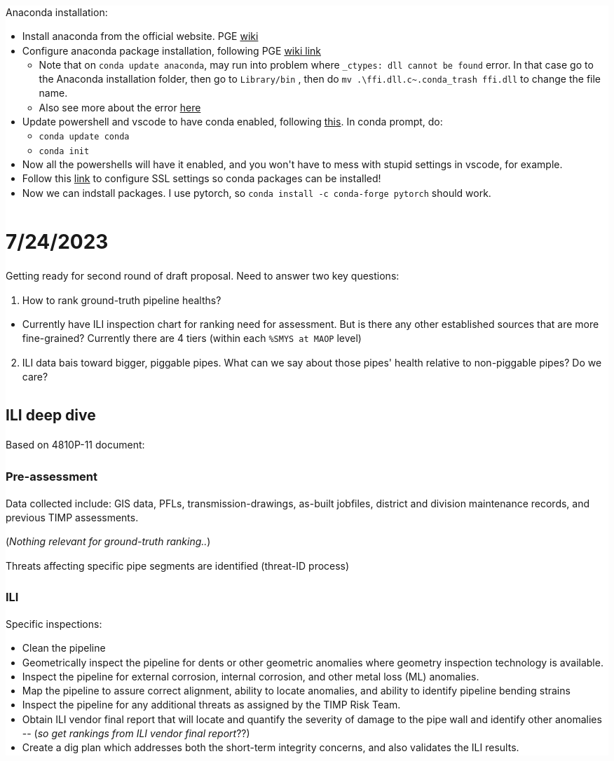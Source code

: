 Anaconda installation:
- Install anaconda from the official website. PGE [wiki](https://wiki.comp.pge.com/display/DAF/Install+Python+Anaconda#InstallPythonAnaconda-InstallationfromAnaconda'sWebsite(NoLARrequired-recommendedtogetlatestversion))
- Configure anaconda package installation, following PGE [wiki link](https://wiki.comp.pge.com/display/DAF/Install+New+Python+Packages)
  - Note that on `conda update anaconda`, may run into problem where `_ctypes: dll cannot be found` error. In that case go to the Anaconda installation folder, then go to `Library/bin` , then do `mv .\ffi.dll.c~.conda_trash ffi.dll` to change the file name.
  - Also see more about the error [here](https://github.com/conda/conda/issues/12531)
- Update powershell and vscode to have conda enabled, following [this](https://www.scivision.dev/conda-powershell-python/). In conda prompt, do:
  - `conda update conda`
  - `conda init`
- Now all the powershells will have it enabled, and you won't have to mess with stupid settings in vscode, for example.
- Follow this [link](https://wiki.comp.pge.com/display/DAF/Install+New+Python+Packages) to configure SSL settings so conda packages can be installed!
- Now we can indstall packages. I use pytorch, so `conda install -c conda-forge pytorch` should work.

# 7/24/2023

Getting ready for second round of draft proposal. Need to answer two key questions:

1. How to rank ground-truth pipeline healths?
  - Currently have ILI inspection chart for ranking need for assessment. But is there any other established sources that are more fine-grained? Currently there are 4 tiers (within each `%SMYS at MAOP` level)
2. ILI data bais toward bigger, piggable pipes. What can we say about those pipes' health relative to non-piggable pipes? Do we care?


## ILI deep dive

Based on 4810P-11 document:

### Pre-assessment

Data collected include: GIS data, PFLs, transmission-drawings, as-built jobfiles, district and division maintenance records, and previous TIMP assessments.

(_Nothing relevant for ground-truth ranking.._)

Threats affecting specific pipe segments are identified (threat-ID process)


### ILI

Specific inspections:

- Clean the pipeline
- Geometrically inspect the pipeline for dents or other geometric anomalies where geometry inspection technology is available.
- Inspect the pipeline for external corrosion, internal corrosion, and other metal loss (ML) anomalies.
- Map the pipeline to assure correct alignment, ability to locate anomalies, and ability to identify pipeline bending strains
- Inspect the pipeline for any additional threats as assigned by the TIMP Risk Team.
- Obtain ILI vendor final report that will locate and quantify the severity of damage to the pipe wall and identify other anomalies -- (_so get rankings from ILI vendor final report_??)
- Create a dig plan which addresses both the short-term integrity concerns, and also validates the ILI results.

